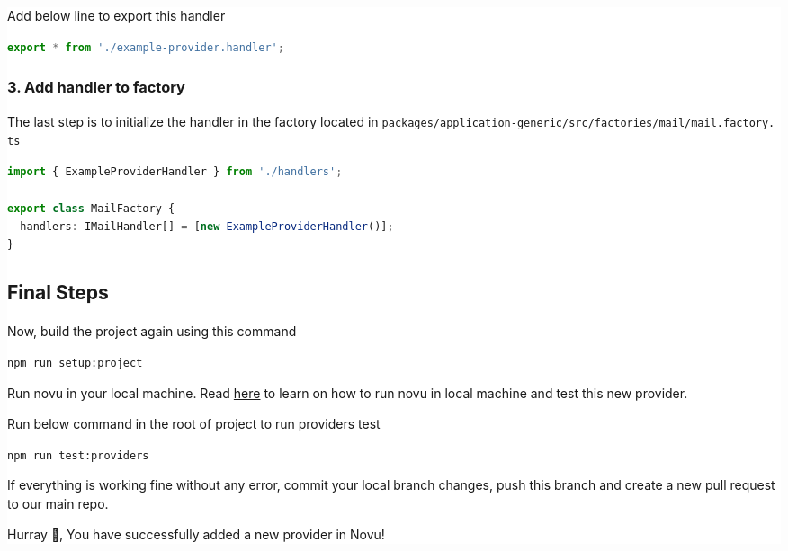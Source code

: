 Add below line to export this handler

```typescript title='packages/application-generic/src/factories/mail/handlers/index.ts'
export * from './example-provider.handler';
```

### 3. Add handler to factory

The last step is to initialize the handler in the factory located in `packages/application-generic/src/factories/mail/mail.factory.ts`

```typescript title='packages/application-generic/src/factories/mail/handlers/index.ts'
import { ExampleProviderHandler } from './handlers';

export class MailFactory {
  handlers: IMailHandler[] = [new ExampleProviderHandler()];
}
```

## Final Steps

Now, build the project again using this command

```bash
npm run setup:project
```

Run novu in your local machine. Read [here](./run-locally.md) to learn on how to run novu in local machine and test this new provider.

Run below command in the root of project to run providers test

```bash
npm run test:providers
```

If everything is working fine without any error, commit your local branch changes, push this branch and create a new pull request to our main repo.

Hurray 🎉, You have successfully added a new provider in Novu!

